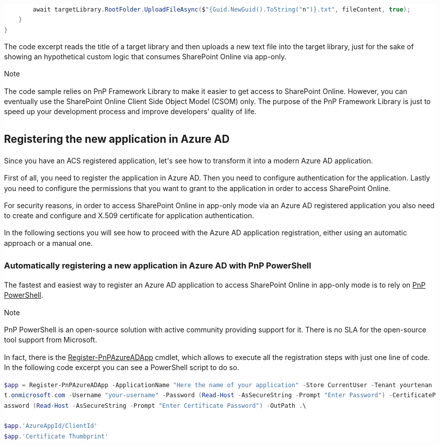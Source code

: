 ```csharp
        await targetLibrary.RootFolder.UploadFileAsync($"{Guid.NewGuid().ToString("n")}.txt", fileContent, true);
    }
}
```

The code excerpt reads the title of a target library and then uploads a new text file into the target library, just for the sake of showing an hypothetical custom logic that consumes SharePoint Online via app-only.

> [!NOTE]
> The code sample relies on PnP Framework Library to make it easier to get access to SharePoint Online. However, you can eventually use the SharePoint Online Client Side Object Model (CSOM) only. The purpose of the PnP Framework Library is just to speed up your development process and improve developers' quality of life.

<a name="AADAppRegistration"></a>

## Registering the new application in Azure AD
Since you have an ACS registered application, let's see how to transform it into a modern Azure AD application.

First of all, you need to register the application in Azure AD. Then you need to configure authentication for the application. Lastly you need to configure the permissions that you want to grant to the application in order to access SharePoint Online.

For security reasons, in order to access SharePoint Online in app-only mode via an Azure AD registered application you also need to create and configure and X.509 certificate for application authentication.

In the following sections you will see how to proceed with the Azure AD application registration, either using an automatic approach or a manual one.

### Automatically registering a new application in Azure AD with PnP PowerShell
The fastest and easiest way to register an Azure AD application to access SharePoint Online in app-only mode is to rely on [PnP PowerShell](https://pnp.github.io/powershell/).

>[!NOTE]
>PnP PowerShell is an open-source solution with active community providing support for it. There is no SLA for the open-source tool support from Microsoft.

In fact, there is the [Register-PnPAzureADApp](https://pnp.github.io/powershell/cmdlets/Register-PnPAzureADApp.html) cmdlet, which allows to execute all the registration steps with just one line of code. In the following code excerpt you can see a PowerShell script to do so.

```PowerShell
$app = Register-PnPAzureADApp -ApplicationName "Here the name of your application" -Store CurrentUser -Tenant yourtenant.onmicrosoft.com -Username "your-username" -Password (Read-Host -AsSecureString -Prompt "Enter Password") -CertificatePassword (Read-Host -AsSecureString -Prompt "Enter Certificate Password") -OutPath .\

$app.'AzureAppId/ClientId'
$app.'Certificate Thumbprint'
```
